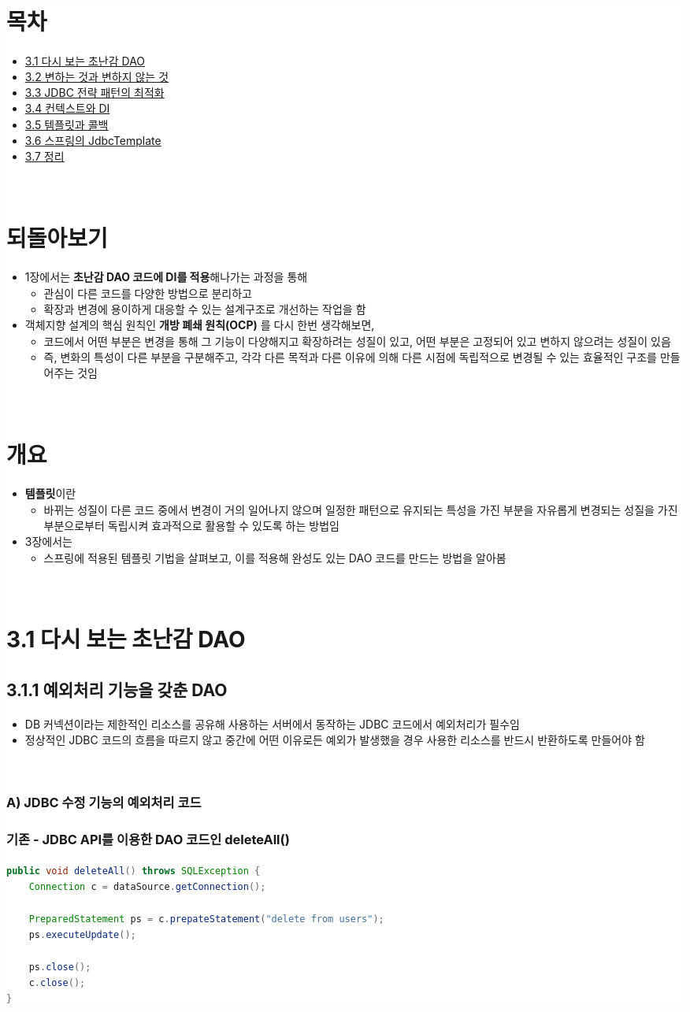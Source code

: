 # 목차
- [3.1 다시 보는 초난감 DAO](#31-다시-보는-초난감-dao)
- [3.2 변하는 것과 변하지 않는 것](#32-변하는-것과-변하지-않는-것)
- [3.3 JDBC 전략 패턴의 최적화](#33-jdbc-전략-패턴의-최적화)
- [3.4 컨텍스트와 DI](#34-컨텍스트와-di)
- [3.5 템플릿과 콜백](#35-템플릿과-콜백)
- [3.6 스프링의 JdbcTemplate](#36-스프링의-jdbctemplate)
- [3.7 정리](#37-정리)

<br>

# 되돌아보기

- 1장에서는 **초난감 DAO 코드에 DI를 적용**해나가는 과정을 통해
    - 관심이 다른 코드를 다양한 방법으로 분리하고
    - 확장과 변경에 용이하게 대응할 수 있는 설계구조로 개선하는 작업을 함
- 객체지향 설계의 핵심 원칙인 **개방 폐쇄 원칙(OCP)** 를 다시 한번 생각해보면,
    - 코드에서 어떤 부분은 변경을 통해 그 기능이 다양해지고 확장하려는 성질이 있고, 어떤 부분은 고정되어 있고 변하지 않으려는 성질이 있음
    - 즉, 변화의 특성이 다른 부분을 구분해주고, 각각 다른 목적과 다른 이유에 의해 다른 시점에 독립적으로 변경될 수 있는 효율적인 구조를 만들어주는 것임

<br>

# 개요

- **템플릿**이란
    - 바뀌는 성질이 다른 코드 중에서 변경이 거의 일어나지 않으며 일정한 패턴으로 유지되는 특성을 가진 부분을 자유롭게 변경되는 성질을 가진 부분으로부터 독립시켜 효과적으로 활용할 수 있도록 하는 방법임
- 3장에서는
    - 스프링에 적용된 템플릿 기법을 살펴보고, 이를 적용해 완성도 있는 DAO 코드를 만드는 방법을 알아봄

<br>

# 3.1 다시 보는 초난감 DAO

## 3.1.1 예외처리 기능을 갖춘 DAO

- DB 커넥션이라는 제한적인 리소스를 공유해 사용하는 서버에서 동작하는 JDBC 코드에서 예외처리가 필수임
- 정상적인 JDBC 코드의 흐름을 따르지 않고 중간에 어떤 이유로든 예외가 발생했을 경우 사용한 리소스를 반드시 반환하도록 만들어야 함

<br>

### A) JDBC 수정 기능의 예외처리 코드

### 기존 - JDBC API를 이용한 DAO 코드인 deleteAll()

```java
public void deleteAll() throws SQLException {
	Connection c = dataSource.getConnection();
	
	PreparedStatement ps = c.prepateStatement("delete from users");
	ps.executeUpdate();

	ps.close();
	c.close();
}
```
